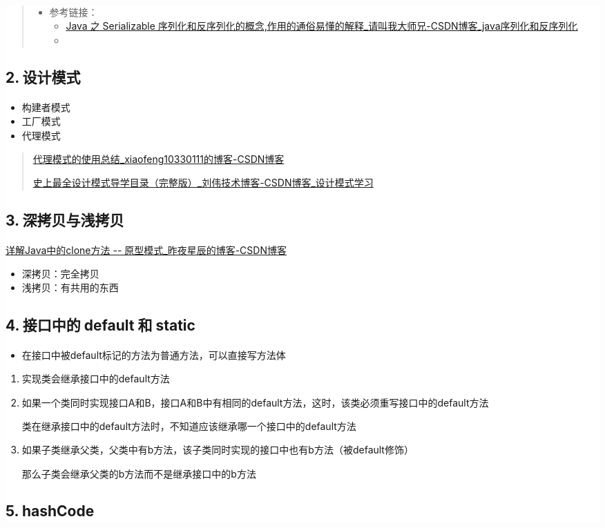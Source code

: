 > * 参考链接：
>   * [Java 之 Serializable 序列化和反序列化的概念,作用的通俗易懂的解释_请叫我大师兄-CSDN博客_java序列化和反序列化](https://blog.csdn.net/qq_27093465/article/details/78544505?ops_request_misc=%7B%22request%5Fid%22%3A%22162045934016780255260518%22%2C%22scm%22%3A%2220140713.130102334.pc%5Fall.%22%7D&request_id=162045934016780255260518&biz_id=0&utm_medium=distribute.pc_search_result.none-task-blog-2~all~first_rank_v2~hot_rank-1-78544505.first_rank_v2_pc_rank_v29&utm_term=序列化)
>   * 



## 2. 设计模式

* 构建者模式
* 工厂模式
* 代理模式

> [代理模式的使用总结_xiaofeng10330111的博客-CSDN博客](https://blog.csdn.net/xiaofeng10330111/article/details/105633821?ops_request_misc=%7B%22request%5Fid%22%3A%22162047677316780262535373%22%2C%22scm%22%3A%2220140713.130102334.pc%5Fall.%22%7D&request_id=162047677316780262535373&biz_id=0&utm_medium=distribute.pc_search_result.none-task-blog-2~all~first_rank_v2~hot_rank-1-105633821.first_rank_v2_pc_rank_v29&utm_term=代理模式)
>
> [史上最全设计模式导学目录（完整版）_刘伟技术博客-CSDN博客_设计模式学习](https://blog.csdn.net/LoveLion/article/details/17517213?ops_request_misc=%7B%22request%5Fid%22%3A%22162052925816780255243151%22%2C%22scm%22%3A%2220140713.130102334.pc%5Fall.%22%7D&request_id=162052925816780255243151&biz_id=0&utm_medium=distribute.pc_search_result.none-task-blog-2~all~first_rank_v2~hot_rank-1-17517213.first_rank_v2_pc_rank_v29&utm_term=工厂模式)



## 3. 深拷贝与浅拷贝

[详解Java中的clone方法 -- 原型模式_昨夜星辰的博客-CSDN博客](https://blog.csdn.net/zhangjg_blog/article/details/18369201)

* 深拷贝：完全拷贝
* 浅拷贝：有共用的东西



## 4. 接口中的 default 和 static

* 在接口中被default标记的方法为普通方法，可以直接写方法体

1. 实现类会继承接口中的default方法

2. 如果一个类同时实现接口A和B，接口A和B中有相同的default方法，这时，该类必须重写接口中的default方法

   类在继承接口中的default方法时，不知道应该继承哪一个接口中的default方法

3. 如果子类继承父类，父类中有b方法，该子类同时实现的接口中也有b方法（被default修饰）

   那么子类会继承父类的b方法而不是继承接口中的b方法

## 5. hashCode
